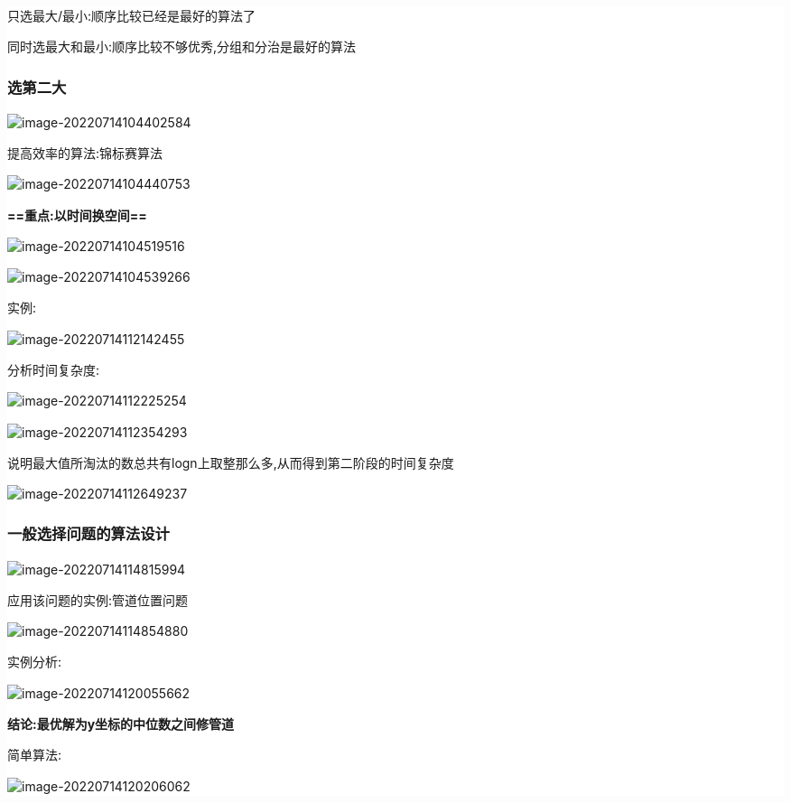 只选最大/最小:顺序比较已经是最好的算法了

同时选最大和最小:顺序比较不够优秀,分组和分治是最好的算法



### 选第二大

![image-20220714104402584](https://jupiter-typora-pic.oss-cn-shanghai.aliyuncs.com/image-20220714104402584.png)

提高效率的算法:锦标赛算法

![image-20220714104440753](https://jupiter-typora-pic.oss-cn-shanghai.aliyuncs.com/image-20220714104440753.png)

**==重点:以时间换空间==**

![image-20220714104519516](https://jupiter-typora-pic.oss-cn-shanghai.aliyuncs.com/image-20220714104519516.png)

![image-20220714104539266](https://jupiter-typora-pic.oss-cn-shanghai.aliyuncs.com/image-20220714104539266.png)

实例:

![image-20220714112142455](https://jupiter-typora-pic.oss-cn-shanghai.aliyuncs.com/image-20220714112142455.png)

分析时间复杂度:

![image-20220714112225254](https://jupiter-typora-pic.oss-cn-shanghai.aliyuncs.com/image-20220714112225254.png)

![image-20220714112354293](https://jupiter-typora-pic.oss-cn-shanghai.aliyuncs.com/image-20220714112354293.png)

说明最大值所淘汰的数总共有logn上取整那么多,从而得到第二阶段的时间复杂度

![image-20220714112649237](https://jupiter-typora-pic.oss-cn-shanghai.aliyuncs.com/image-20220714112649237.png)



### 一般选择问题的算法设计

![image-20220714114815994](https://jupiter-typora-pic.oss-cn-shanghai.aliyuncs.com/image-20220714114815994.png)

应用该问题的实例:管道位置问题

![image-20220714114854880](https://jupiter-typora-pic.oss-cn-shanghai.aliyuncs.com/image-20220714114854880.png)

实例分析:

![image-20220714120055662](https://jupiter-typora-pic.oss-cn-shanghai.aliyuncs.com/image-20220714120055662.png)

**结论:最优解为y坐标的中位数之间修管道**



简单算法:

![image-20220714120206062](https://jupiter-typora-pic.oss-cn-shanghai.aliyuncs.com/image-20220714120206062.png)
